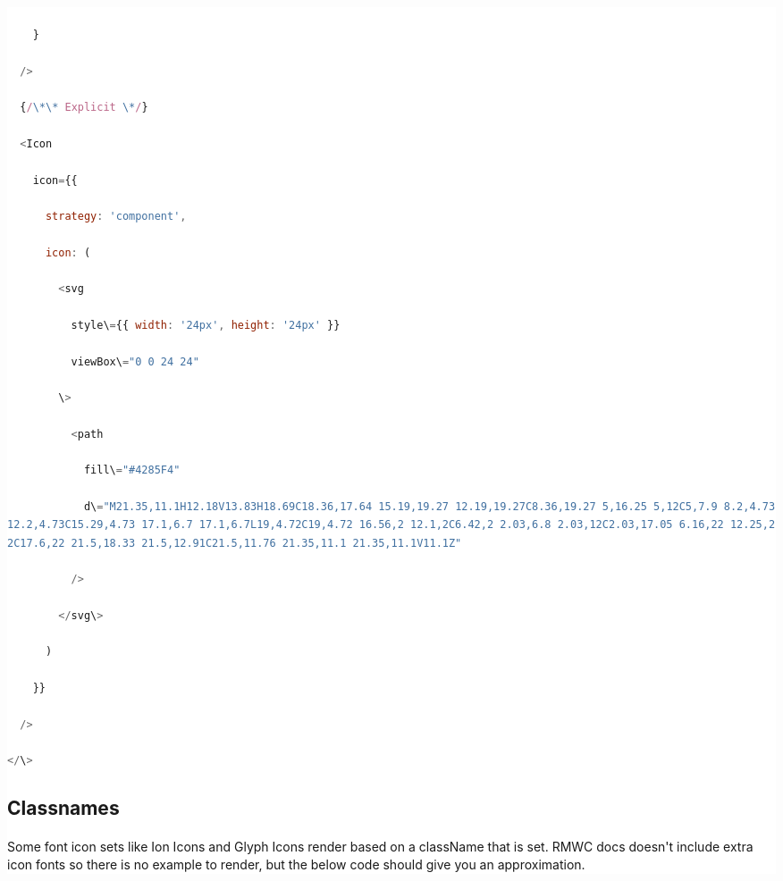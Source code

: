 ```js

    }

  />

  {/\*\* Explicit \*/}

  <Icon

    icon={{

      strategy: 'component',

      icon: (

        <svg

          style\={{ width: '24px', height: '24px' }}

          viewBox\="0 0 24 24"

        \>

          <path

            fill\="#4285F4"

            d\="M21.35,11.1H12.18V13.83H18.69C18.36,17.64 15.19,19.27 12.19,19.27C8.36,19.27 5,16.25 5,12C5,7.9 8.2,4.73 12.2,4.73C15.29,4.73 17.1,6.7 17.1,6.7L19,4.72C19,4.72 16.56,2 12.1,2C6.42,2 2.03,6.8 2.03,12C2.03,17.05 6.16,22 12.25,22C17.6,22 21.5,18.33 21.5,12.91C21.5,11.76 21.35,11.1 21.35,11.1V11.1Z"

          />

        </svg\>

      )

    }}

  />

</\>


```

Classnames
----------

Some font icon sets like Ion Icons and Glyph Icons render based on a className that is set. RMWC docs doesn't include extra icon fonts so there is no example to render, but the below code should give you an approximation.
